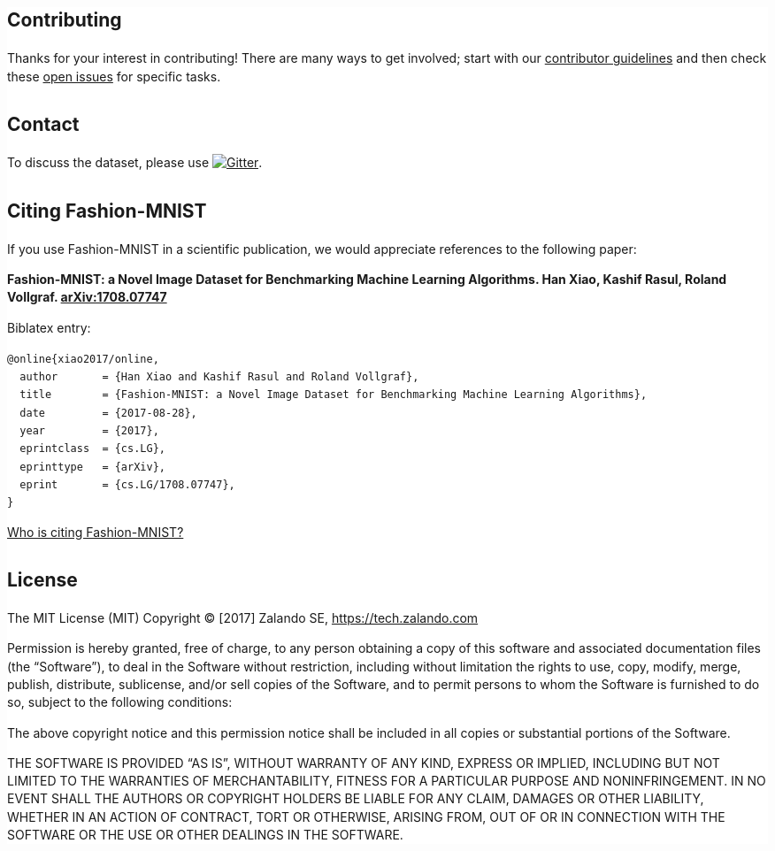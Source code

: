 
## Contributing

Thanks for your interest in contributing! There are many ways to get involved; start with our [contributor guidelines](/CONTRIBUTING.md) and then check these [open issues](https://github.com/zalandoresearch/fashion-mnist/issues) for specific tasks.

## Contact
To discuss the dataset, please use [![Gitter](https://badges.gitter.im/zalandoresearch/fashion-mnist.svg)](https://gitter.im/fashion-mnist/Lobby?utm_source=share-link&utm_medium=link&utm_campaign=share-link).

## Citing Fashion-MNIST
If you use Fashion-MNIST in a scientific publication, we would appreciate references to the following paper:

**Fashion-MNIST: a Novel Image Dataset for Benchmarking Machine Learning Algorithms. Han Xiao, Kashif Rasul, Roland Vollgraf. [arXiv:1708.07747](http://arxiv.org/abs/1708.07747)**

Biblatex entry:
```latex
@online{xiao2017/online,
  author       = {Han Xiao and Kashif Rasul and Roland Vollgraf},
  title        = {Fashion-MNIST: a Novel Image Dataset for Benchmarking Machine Learning Algorithms},
  date         = {2017-08-28},
  year         = {2017},
  eprintclass  = {cs.LG},
  eprinttype   = {arXiv},
  eprint       = {cs.LG/1708.07747},
}
```

[Who is citing Fashion-MNIST?](https://scholar.google.de/scholar?hl=en&as_sdt=0%2C5&q=fashion-mnist&btnG=&oq=fas) 

## License

The MIT License (MIT) Copyright © [2017] Zalando SE, https://tech.zalando.com

Permission is hereby granted, free of charge, to any person obtaining a copy of this software and associated documentation files (the “Software”), to deal in the Software without restriction, including without limitation the rights to use, copy, modify, merge, publish, distribute, sublicense, and/or sell copies of the Software, and to permit persons to whom the Software is furnished to do so, subject to the following conditions:

The above copyright notice and this permission notice shall be included in all copies or substantial portions of the Software.

THE SOFTWARE IS PROVIDED “AS IS”, WITHOUT WARRANTY OF ANY KIND, EXPRESS OR IMPLIED, INCLUDING BUT NOT LIMITED TO THE WARRANTIES OF MERCHANTABILITY, FITNESS FOR A PARTICULAR PURPOSE AND NONINFRINGEMENT. IN NO EVENT SHALL THE AUTHORS OR COPYRIGHT HOLDERS BE LIABLE FOR ANY CLAIM, DAMAGES OR OTHER LIABILITY, WHETHER IN AN ACTION OF CONTRACT, TORT OR OTHERWISE, ARISING FROM, OUT OF OR IN CONNECTION WITH THE SOFTWARE OR THE USE OR OTHER DEALINGS IN THE SOFTWARE.
